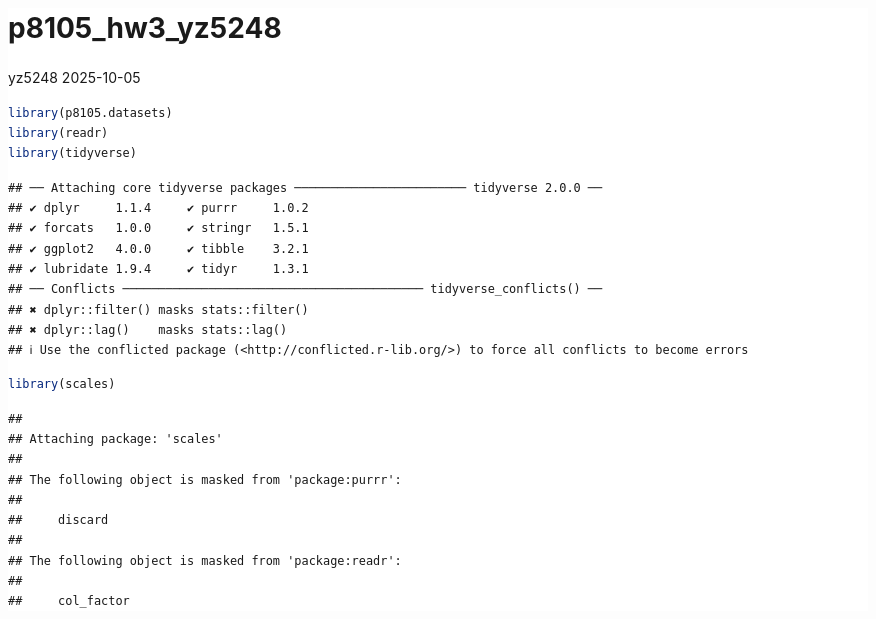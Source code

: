 p8105_hw3_yz5248
================
yz5248
2025-10-05

``` r
library(p8105.datasets)
library(readr)
library(tidyverse)  
```

    ## ── Attaching core tidyverse packages ──────────────────────── tidyverse 2.0.0 ──
    ## ✔ dplyr     1.1.4     ✔ purrr     1.0.2
    ## ✔ forcats   1.0.0     ✔ stringr   1.5.1
    ## ✔ ggplot2   4.0.0     ✔ tibble    3.2.1
    ## ✔ lubridate 1.9.4     ✔ tidyr     1.3.1
    ## ── Conflicts ────────────────────────────────────────── tidyverse_conflicts() ──
    ## ✖ dplyr::filter() masks stats::filter()
    ## ✖ dplyr::lag()    masks stats::lag()
    ## ℹ Use the conflicted package (<http://conflicted.r-lib.org/>) to force all conflicts to become errors

``` r
library(scales)      
```

    ## 
    ## Attaching package: 'scales'
    ## 
    ## The following object is masked from 'package:purrr':
    ## 
    ##     discard
    ## 
    ## The following object is masked from 'package:readr':
    ## 
    ##     col_factor
